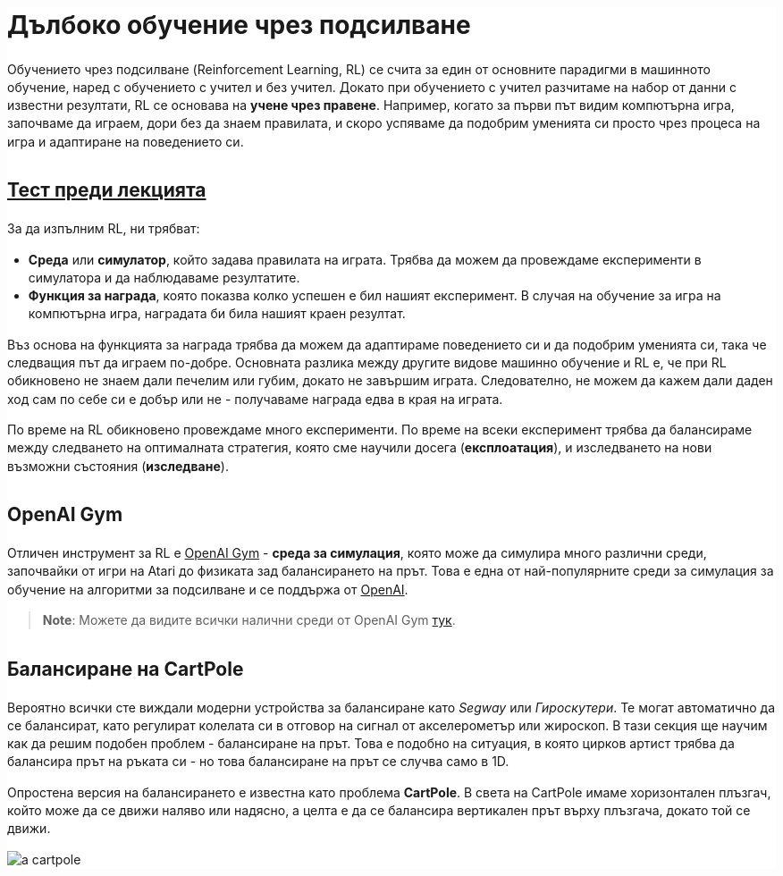 
# Дълбоко обучение чрез подсилване

Обучението чрез подсилване (Reinforcement Learning, RL) се счита за един от основните парадигми в машинното обучение, наред с обучението с учител и без учител. Докато при обучението с учител разчитаме на набор от данни с известни резултати, RL се основава на **учене чрез правене**. Например, когато за първи път видим компютърна игра, започваме да играем, дори без да знаем правилата, и скоро успяваме да подобрим уменията си просто чрез процеса на игра и адаптиране на поведението си.

## [Тест преди лекцията](https://red-field-0a6ddfd03.1.azurestaticapps.net/quiz/122)

За да изпълним RL, ни трябват:

* **Среда** или **симулатор**, който задава правилата на играта. Трябва да можем да провеждаме експерименти в симулатора и да наблюдаваме резултатите.
* **Функция за награда**, която показва колко успешен е бил нашият експеримент. В случая на обучение за игра на компютърна игра, наградата би била нашият краен резултат.

Въз основа на функцията за награда трябва да можем да адаптираме поведението си и да подобрим уменията си, така че следващия път да играем по-добре. Основната разлика между другите видове машинно обучение и RL е, че при RL обикновено не знаем дали печелим или губим, докато не завършим играта. Следователно, не можем да кажем дали даден ход сам по себе си е добър или не - получаваме награда едва в края на играта.

По време на RL обикновено провеждаме много експерименти. По време на всеки експеримент трябва да балансираме между следването на оптималната стратегия, която сме научили досега (**експлоатация**), и изследването на нови възможни състояния (**изследване**).

## OpenAI Gym

Отличен инструмент за RL е [OpenAI Gym](https://gym.openai.com/) - **среда за симулация**, която може да симулира много различни среди, започвайки от игри на Atari до физиката зад балансирането на прът. Това е една от най-популярните среди за симулация за обучение на алгоритми за подсилване и се поддържа от [OpenAI](https://openai.com/).

> **Note**: Можете да видите всички налични среди от OpenAI Gym [тук](https://gym.openai.com/envs/#classic_control).

## Балансиране на CartPole

Вероятно всички сте виждали модерни устройства за балансиране като *Segway* или *Гироскутери*. Те могат автоматично да се балансират, като регулират колелата си в отговор на сигнал от акселерометър или жироскоп. В тази секция ще научим как да решим подобен проблем - балансиране на прът. Това е подобно на ситуация, в която цирков артист трябва да балансира прът на ръката си - но това балансиране на прът се случва само в 1D.

Опростена версия на балансирането е известна като проблема **CartPole**. В света на CartPole имаме хоризонтален плъзгач, който може да се движи наляво или надясно, а целта е да се балансира вертикален прът върху плъзгача, докато той се движи.

<img alt="a cartpole" src="images/cartpole.png" width="200"/>
